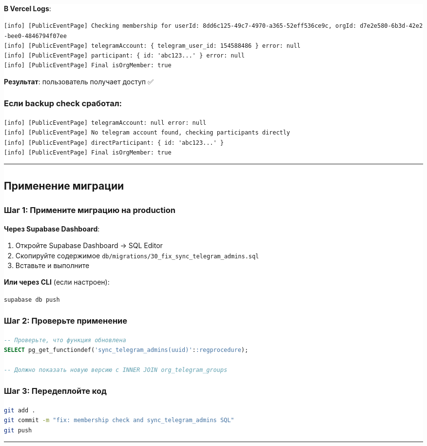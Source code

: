 **В Vercel Logs**:
```
[info] [PublicEventPage] Checking membership for userId: 8dd6c125-49c7-4970-a365-52eff536ce9c, orgId: d7e2e580-6b3d-42e2-bee0-4846794f07ee
[info] [PublicEventPage] telegramAccount: { telegram_user_id: 154588486 } error: null
[info] [PublicEventPage] participant: { id: 'abc123...' } error: null
[info] [PublicEventPage] Final isOrgMember: true
```

**Результат**: пользователь получает доступ ✅

### Если backup check сработал:

```
[info] [PublicEventPage] telegramAccount: null error: null
[info] [PublicEventPage] No telegram account found, checking participants directly
[info] [PublicEventPage] directParticipant: { id: 'abc123...' }
[info] [PublicEventPage] Final isOrgMember: true
```

---

## Применение миграции

### Шаг 1: Примените миграцию на production

**Через Supabase Dashboard**:

1. Откройте Supabase Dashboard → SQL Editor
2. Скопируйте содержимое `db/migrations/30_fix_sync_telegram_admins.sql`
3. Вставьте и выполните

**Или через CLI** (если настроен):

```bash
supabase db push
```

### Шаг 2: Проверьте применение

```sql
-- Проверьте, что функция обновлена
SELECT pg_get_functiondef('sync_telegram_admins(uuid)'::regprocedure);

-- Должно показать новую версию с INNER JOIN org_telegram_groups
```

### Шаг 3: Передеплойте код

```bash
git add .
git commit -m "fix: membership check and sync_telegram_admins SQL"
git push
```

---
